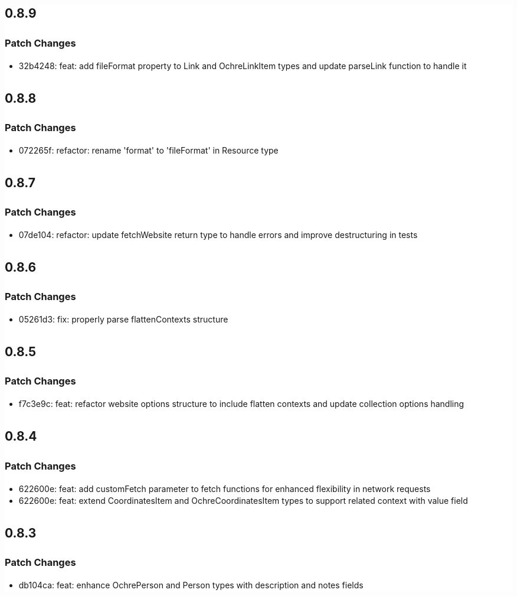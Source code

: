 ## 0.8.9

### Patch Changes

- 32b4248: feat: add fileFormat property to Link and OchreLinkItem types and update parseLink function to handle it

## 0.8.8

### Patch Changes

- 072265f: refactor: rename 'format' to 'fileFormat' in Resource type

## 0.8.7

### Patch Changes

- 07de104: refactor: update fetchWebsite return type to handle errors and improve destructuring in tests

## 0.8.6

### Patch Changes

- 05261d3: fix: properly parse flattenContexts structure

## 0.8.5

### Patch Changes

- f7c3e9c: feat: refactor website options structure to include flatten contexts and update collection options handling

## 0.8.4

### Patch Changes

- 622600e: feat: add customFetch parameter to fetch functions for enhanced flexibility in network requests
- 622600e: feat: extend CoordinatesItem and OchreCoordinatesItem types to support related context with value field

## 0.8.3

### Patch Changes

- db104ca: feat: enhance OchrePerson and Person types with description and notes fields
